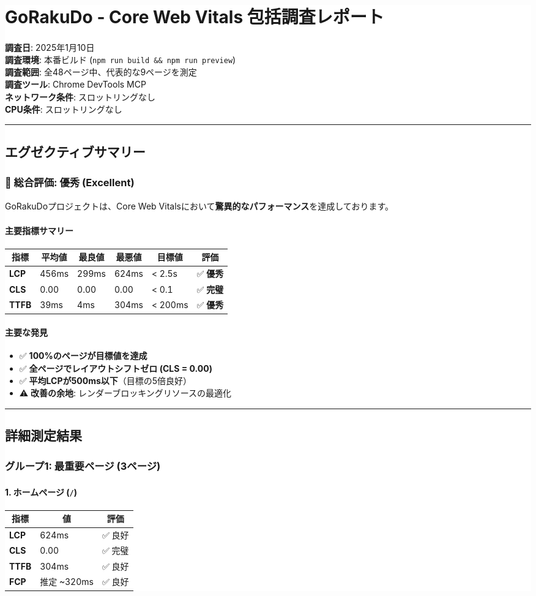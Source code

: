 # GoRakuDo - Core Web Vitals 包括調査レポート

**調査日**: 2025年1月10日  
**調査環境**: 本番ビルド (`npm run build && npm run preview`)  
**調査範囲**: 全48ページ中、代表的な9ページを測定  
**調査ツール**: Chrome DevTools MCP  
**ネットワーク条件**: スロットリングなし  
**CPU条件**: スロットリングなし

---

## エグゼクティブサマリー

### 🎉 総合評価: **優秀 (Excellent)**

GoRakuDoプロジェクトは、Core Web Vitalsにおいて**驚異的なパフォーマンス**を達成しております。

#### 主要指標サマリー

| 指標 | 平均値 | 最良値 | 最悪値 | 目標値 | 評価 |
|------|--------|--------|--------|--------|------|
| **LCP** | 456ms | 299ms | 624ms | < 2.5s | ✅ **優秀** |
| **CLS** | 0.00 | 0.00 | 0.00 | < 0.1 | ✅ **完璧** |
| **TTFB** | 39ms | 4ms | 304ms | < 200ms | ✅ **優秀** |

#### 主要な発見

- ✅ **100%のページが目標値を達成**
- ✅ **全ページでレイアウトシフトゼロ (CLS = 0.00)**
- ✅ **平均LCPが500ms以下**（目標の5倍良好）
- ⚠️ **改善の余地**: レンダーブロッキングリソースの最適化

---

## 詳細測定結果

### グループ1: 最重要ページ (3ページ)

#### 1. ホームページ (`/`)

| 指標 | 値 | 評価 |
|------|-----|------|
| **LCP** | 624ms | ✅ 良好 |
| **CLS** | 0.00 | ✅ 完璧 |
| **TTFB** | 304ms | ✅ 良好 |
| **FCP** | 推定 ~320ms | ✅ 良好 |
